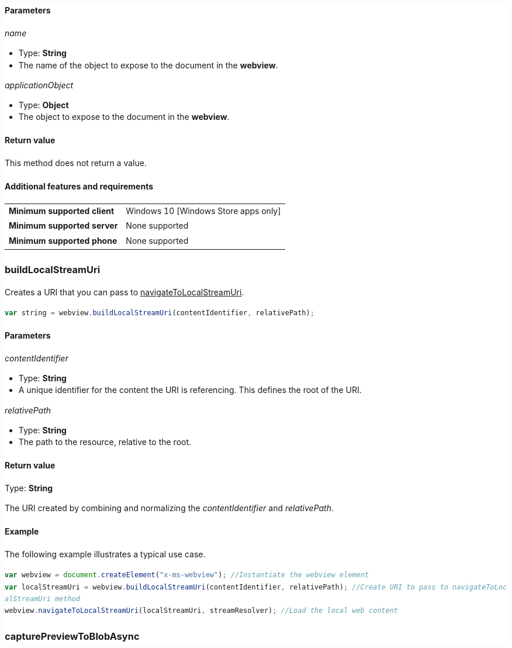 #### Parameters
*name*
* Type: **String**
* The name of the object to expose to the document in the **webview**.

*applicationObject*
* Type: **Object**
* The object to expose to the document in the **webview**.

#### Return value
This method does not return a value.

#### Additional features and requirements

|            |      |
|------------|------|
|**Minimum supported client** |Windows 10 [Windows Store apps only] |    
|**Minimum supported server** |None supported |   
|**Minimum supported phone**  |None supported |  

### buildLocalStreamUri

Creates a URI that you can pass to [navigateToLocalStreamUri](#methods).

```js
var string = webview.buildLocalStreamUri(contentIdentifier, relativePath);
```

#### Parameters
*contentIdentifier*
* Type: **String**
* A unique identifier for the content the URI is referencing. This defines the root of the URI.

*relativePath*
* Type: **String**
* The path to the resource, relative to the root.

#### Return value
Type: **String**

The URI created by combining and normalizing the *contentIdentifier* and *relativePath*.

#### Example

The following example illustrates a typical use case. 

```js
var webview = document.createElement("x-ms-webview"); //Instantiate the webview element
var localStreamUri = webview.buildLocalStreamUri(contentIdentifier, relativePath); //Create URI to pass to navigateToLocalStreamUri method
webview.navigateToLocalStreamUri(localStreamUri, streamResolver); //Load the local web content 
```  

### capturePreviewToBlobAsync
